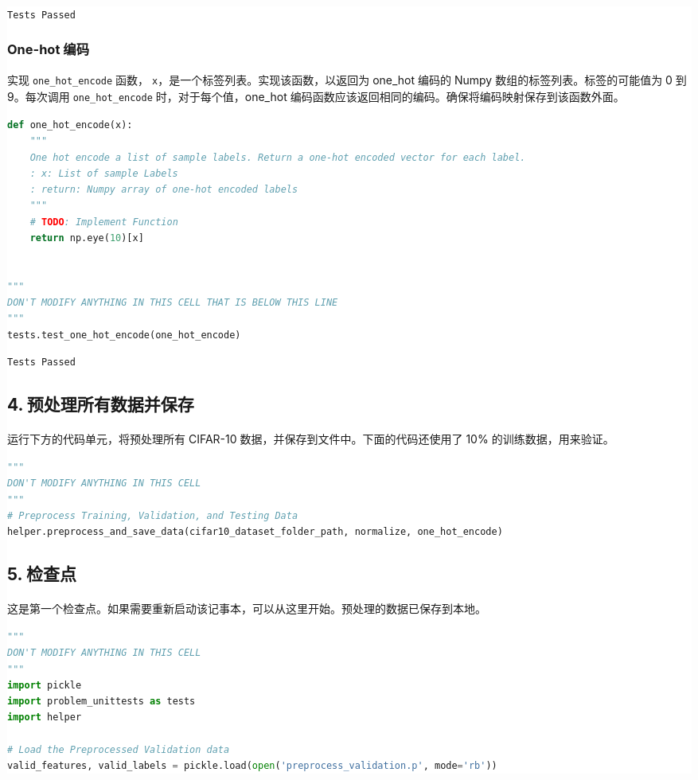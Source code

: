     Tests Passed
    

### One-hot 编码

实现 `one_hot_encode` 函数， `x`，是一个标签列表。实现该函数，以返回为 one_hot 编码的 Numpy 数组的标签列表。标签的可能值为 0 到 9。每次调用 `one_hot_encode` 时，对于每个值，one_hot 编码函数应该返回相同的编码。确保将编码映射保存到该函数外面。



```python
def one_hot_encode(x):
    """
    One hot encode a list of sample labels. Return a one-hot encoded vector for each label.
    : x: List of sample Labels
    : return: Numpy array of one-hot encoded labels
    """
    # TODO: Implement Function
    return np.eye(10)[x]
    

"""
DON'T MODIFY ANYTHING IN THIS CELL THAT IS BELOW THIS LINE
"""
tests.test_one_hot_encode(one_hot_encode)
```

    Tests Passed
    

## 4. 预处理所有数据并保存

运行下方的代码单元，将预处理所有 CIFAR-10 数据，并保存到文件中。下面的代码还使用了 10% 的训练数据，用来验证。



```python
"""
DON'T MODIFY ANYTHING IN THIS CELL
"""
# Preprocess Training, Validation, and Testing Data
helper.preprocess_and_save_data(cifar10_dataset_folder_path, normalize, one_hot_encode)
```

## 5. 检查点

这是第一个检查点。如果需要重新启动该记事本，可以从这里开始。预处理的数据已保存到本地。



```python
"""
DON'T MODIFY ANYTHING IN THIS CELL
"""
import pickle
import problem_unittests as tests
import helper

# Load the Preprocessed Validation data
valid_features, valid_labels = pickle.load(open('preprocess_validation.p', mode='rb'))
```
